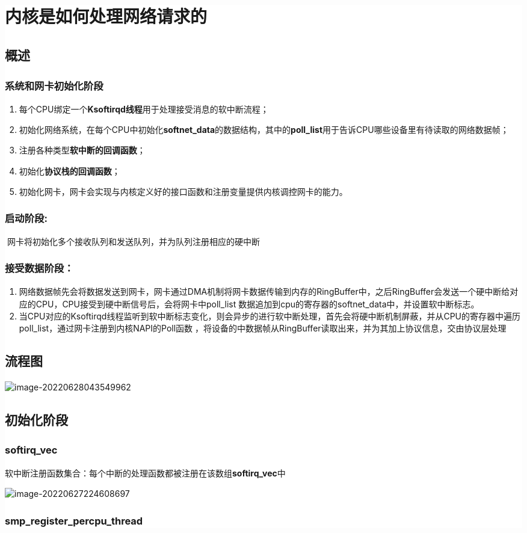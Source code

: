 # 内核是如何处理网络请求的



## 概述



### 系统和网卡初始化阶段

1. 每个CPU绑定一个**Ksoftirqd线程**用于处理接受消息的软中断流程；

2. 初始化网络系统，在每个CPU中初始化**softnet_data**的数据结构，其中的**poll_list**用于告诉CPU哪些设备里有待读取的网络数据帧；

3. 注册各种类型**软中断的回调函数**；

4. 初始化**协议栈的回调函数**；

5. 初始化网卡，网卡会实现与内核定义好的接口函数和注册变量提供内核调控网卡的能力。

   

### 启动阶段:

​	网卡将初始化多个接收队列和发送队列，并为队列注册相应的硬中断



### 接受数据阶段：

1. 网络数据帧先会将数据发送到网卡，网卡通过DMA机制将网卡数据传输到内存的RingBuffer中，之后RingBuffer会发送一个硬中断给对应的CPU，CPU接受到硬中断信号后，会将网卡中poll_list 数据追加到cpu的寄存器的softnet_data中，并设置软中断标志。
2. 当CPU对应的Ksoftirqd线程监听到软中断标志变化，则会异步的进行软中断处理，首先会将硬中断机制屏蔽，并从CPU的寄存器中遍历poll_list，通过网卡注册到内核NAPI的Poll函数 ，将设备的中数据帧从RingBuffer读取出来，并为其加上协议信息，交由协议层处理





## 流程图



![image-20220628043549962](https://typroa-pic-sh-1258186845.cos.ap-shanghai.myqcloud.com/202206280435003.png)



## 初始化阶段



### softirq_vec

软中断注册函数集合：每个中断的处理函数都被注册在该数组**softirq_vec**中

![image-20220627224608697](https://typroa-pic-sh-1258186845.cos.ap-shanghai.myqcloud.com/202206272246716.png)

### smp_register_percpu_thread 
